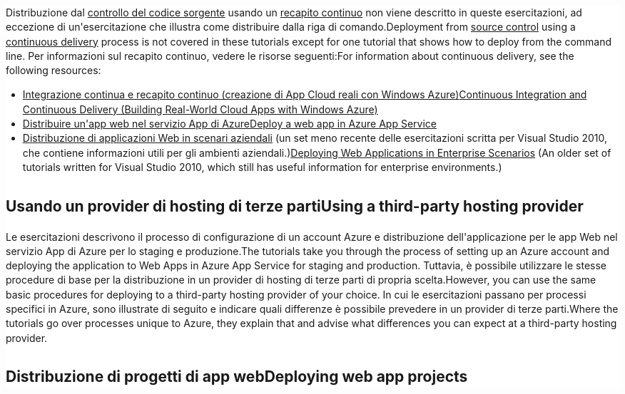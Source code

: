 <span data-ttu-id="c6d6d-133">Distribuzione dal [controllo del codice sorgente](../../../../aspnet/overview/developing-apps-with-windows-azure/building-real-world-cloud-apps-with-windows-azure/source-control.md) usando un [recapito continuo](../../../../aspnet/overview/developing-apps-with-windows-azure/building-real-world-cloud-apps-with-windows-azure/continuous-integration-and-continuous-delivery.md) non viene descritto in queste esercitazioni, ad eccezione di un'esercitazione che illustra come distribuire dalla riga di comando.</span><span class="sxs-lookup"><span data-stu-id="c6d6d-133">Deployment from [source control](../../../../aspnet/overview/developing-apps-with-windows-azure/building-real-world-cloud-apps-with-windows-azure/source-control.md) using a [continuous delivery](../../../../aspnet/overview/developing-apps-with-windows-azure/building-real-world-cloud-apps-with-windows-azure/continuous-integration-and-continuous-delivery.md) process is not covered in these tutorials except for one tutorial that shows how to deploy from the command line.</span></span> <span data-ttu-id="c6d6d-134">Per informazioni sul recapito continuo, vedere le risorse seguenti:</span><span class="sxs-lookup"><span data-stu-id="c6d6d-134">For information about continuous delivery, see the following resources:</span></span>

- [<span data-ttu-id="c6d6d-135">Integrazione continua e recapito continuo (creazione di App Cloud reali con Windows Azure)</span><span class="sxs-lookup"><span data-stu-id="c6d6d-135">Continuous Integration and Continuous Delivery (Building Real-World Cloud Apps with Windows Azure)</span></span>](../../../../aspnet/overview/developing-apps-with-windows-azure/building-real-world-cloud-apps-with-windows-azure/continuous-integration-and-continuous-delivery.md)
- [<span data-ttu-id="c6d6d-136">Distribuire un'app web nel servizio App di Azure</span><span class="sxs-lookup"><span data-stu-id="c6d6d-136">Deploy a web app in Azure App Service</span></span>](https://azure.microsoft.com/documentation/articles/web-sites-deploy/)
- <span data-ttu-id="c6d6d-137">[Distribuzione di applicazioni Web in scenari aziendali](../deploying-web-applications-in-enterprise-scenarios/deploying-web-applications-in-enterprise-scenarios.md) (un set meno recente delle esercitazioni scritta per Visual Studio 2010, che contiene informazioni utili per gli ambienti aziendali.)</span><span class="sxs-lookup"><span data-stu-id="c6d6d-137">[Deploying Web Applications in Enterprise Scenarios](../deploying-web-applications-in-enterprise-scenarios/deploying-web-applications-in-enterprise-scenarios.md) (An older set of tutorials written for Visual Studio 2010, which still has useful information for enterprise environments.)</span></span>

## <a name="using-a-third-party-hosting-provider"></a><span data-ttu-id="c6d6d-138">Usando un provider di hosting di terze parti</span><span class="sxs-lookup"><span data-stu-id="c6d6d-138">Using a third-party hosting provider</span></span>

<span data-ttu-id="c6d6d-139">Le esercitazioni descrivono il processo di configurazione di un account Azure e distribuzione dell'applicazione per le app Web nel servizio App di Azure per lo staging e produzione.</span><span class="sxs-lookup"><span data-stu-id="c6d6d-139">The tutorials take you through the process of setting up an Azure account and deploying the application to Web Apps in Azure App Service for staging and production.</span></span> <span data-ttu-id="c6d6d-140">Tuttavia, è possibile utilizzare le stesse procedure di base per la distribuzione in un provider di hosting di terze parti di propria scelta.</span><span class="sxs-lookup"><span data-stu-id="c6d6d-140">However, you can use the same basic procedures for deploying to a third-party hosting provider of your choice.</span></span> <span data-ttu-id="c6d6d-141">In cui le esercitazioni passano per processi specifici in Azure, sono illustrate di seguito e indicare quali differenze è possibile prevedere in un provider di terze parti.</span><span class="sxs-lookup"><span data-stu-id="c6d6d-141">Where the tutorials go over processes unique to Azure, they explain that and advise what differences you can expect at a third-party hosting provider.</span></span>

## <a name="deploying-web-app-projects"></a><span data-ttu-id="c6d6d-142">Distribuzione di progetti di app web</span><span class="sxs-lookup"><span data-stu-id="c6d6d-142">Deploying web app projects</span></span>
